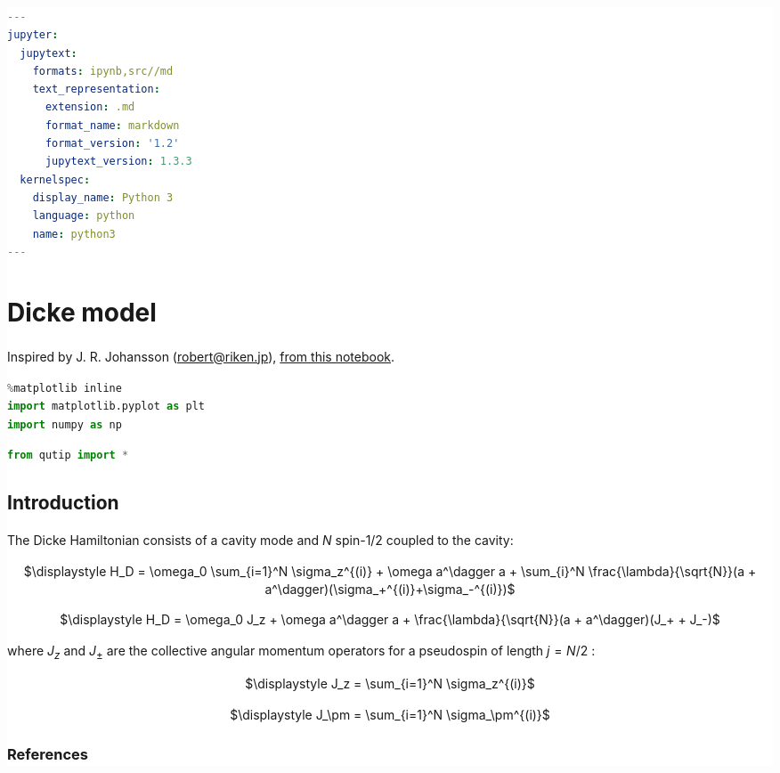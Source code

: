 ```yaml
---
jupyter:
  jupytext:
    formats: ipynb,src//md
    text_representation:
      extension: .md
      format_name: markdown
      format_version: '1.2'
      jupytext_version: 1.3.3
  kernelspec:
    display_name: Python 3
    language: python
    name: python3
---
```


# Dicke model 

Inspired by J. R. Johansson (robert@riken.jp),  [from this notebook](http://github.com/jrjohansson/qutip-lectures).


```python
%matplotlib inline
import matplotlib.pyplot as plt
import numpy as np
```

```python
from qutip import *
```

## Introduction

The Dicke Hamiltonian consists of a cavity mode and $N$ spin-1/2 coupled to the cavity:

<center>
$\displaystyle H_D = \omega_0 \sum_{i=1}^N \sigma_z^{(i)} + \omega a^\dagger a + \sum_{i}^N \frac{\lambda}{\sqrt{N}}(a + a^\dagger)(\sigma_+^{(i)}+\sigma_-^{(i)})$

$\displaystyle H_D = \omega_0 J_z + \omega a^\dagger a +  \frac{\lambda}{\sqrt{N}}(a + a^\dagger)(J_+ + J_-)$
</center>
    
where $J_z$ and $J_\pm$ are the collective angular momentum operators for a pseudospin of length $j=N/2$ :

<center>
$\displaystyle J_z = \sum_{i=1}^N \sigma_z^{(i)}$

$\displaystyle J_\pm = \sum_{i=1}^N \sigma_\pm^{(i)}$
</center>

### References
